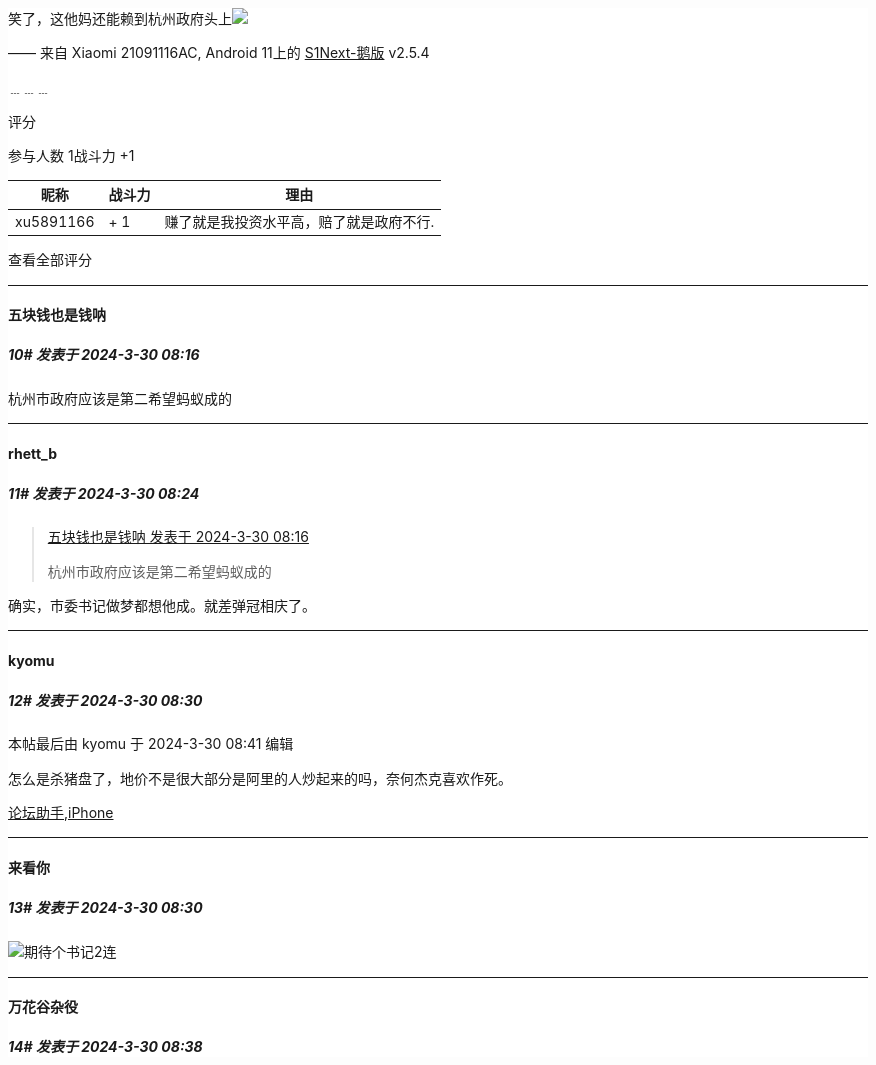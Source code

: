 笑了，这他妈还能赖到杭州政府头上<img src="https://static.saraba1st.com/image/smiley/face2017/049.png" referrerpolicy="no-referrer">

—— 来自 Xiaomi 21091116AC, Android 11上的 [S1Next-鹅版](https://github.com/ykrank/S1-Next/releases) v2.5.4

﹍﹍﹍

评分

 参与人数 1战斗力 +1

|昵称|战斗力|理由|
|----|---|---|
| xu5891166| + 1|赚了就是我投资水平高，赔了就是政府不行.|

查看全部评分

*****

####  五块钱也是钱呐  
##### 10#       发表于 2024-3-30 08:16

杭州市政府应该是第二希望蚂蚁成的

*****

####  rhett_b  
##### 11#       发表于 2024-3-30 08:24

<blockquote><a href="httphttps://bbs.saraba1st.com/2b/forum.php?mod=redirect&amp;goto=findpost&amp;pid=64425273&amp;ptid=2177750" target="_blank">五块钱也是钱呐 发表于 2024-3-30 08:16</a>

杭州市政府应该是第二希望蚂蚁成的</blockquote>
确实，市委书记做梦都想他成。就差弹冠相庆了。

*****

####  kyomu  
##### 12#       发表于 2024-3-30 08:30

 本帖最后由 kyomu 于 2024-3-30 08:41 编辑 

怎么是杀猪盘了，地价不是很大部分是阿里的人炒起来的吗，奈何杰克喜欢作死。

[论坛助手,iPhone](https://bbs.saraba1st.com/2b/forum.php?mod=viewthread&amp;tid=2029836)

*****

####  来看你  
##### 13#       发表于 2024-3-30 08:30

<img src="https://static.saraba1st.com/image/smiley/face2017/067.png" referrerpolicy="no-referrer">期待个书记2连

*****

####  万花谷杂役  
##### 14#       发表于 2024-3-30 08:38
